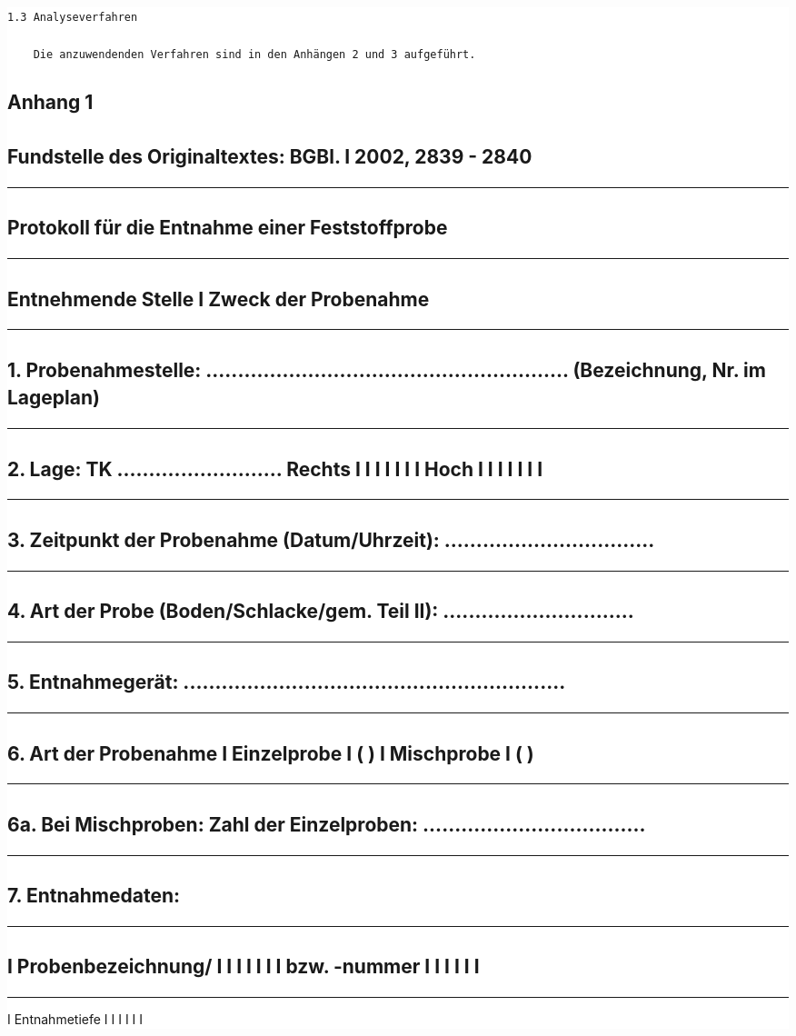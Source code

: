 
    1.3 Analyseverfahren

        Die anzuwendenden Verfahren sind in den Anhängen 2 und 3 aufgeführt.








## Anhang 1

Fundstelle des Originaltextes: BGBl. I 2002, 2839 - 2840
----------------------------------------------------------------------
---------
Protokoll für die Entnahme einer Feststoffprobe
----------------------------------------------------------------------
---------
Entnehmende Stelle          I           Zweck der Probenahme
----------------------------------------------------------------------
---------
1\.  Probenahmestelle:
.........................................................
(Bezeichnung, Nr. im Lageplan)
----------------------------------------------------------------------
---------
2\.  Lage: TK .......................... Rechts I I I I I I I Hoch I I
I I I I I
----------------------------------------------------------------------
---------
3\.  Zeitpunkt der Probenahme (Datum/Uhrzeit):
.................................
----------------------------------------------------------------------
---------
4\.  Art der Probe (Boden/Schlacke/gem. Teil II):
..............................
----------------------------------------------------------------------
---------
5\.  Entnahmegerät:
............................................................
----------------------------------------------------------------------
---------
6\.  Art der Probenahme     I  Einzelprobe  I ( )
I  Mischprobe   I ( )
----------------------------------------------------------------------
---------
6a. Bei Mischproben: Zahl der Einzelproben:
...................................
----------------------------------------------------------------------
---------
7\.  Entnahmedaten:
----------------------------------------------------------------------
---------
I Probenbezeichnung/      I         I         I         I         I
I
I bzw. -nummer            I         I         I         I         I
I
----------------------------------------------------------------------
---------
I Entnahmetiefe           I         I         I         I         I
I